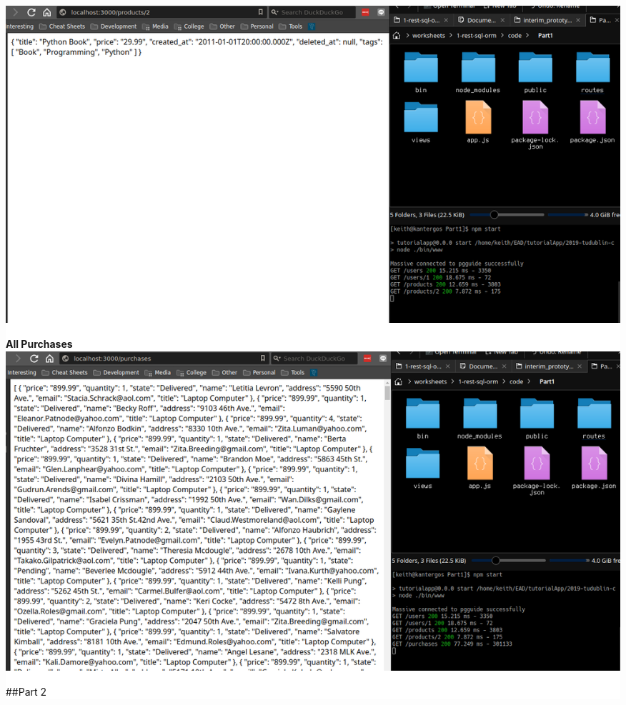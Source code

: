 ![Product By ID](images/p1_IdProduct.png  "Product By ID")

**All Purchases**
![All Purchases](images/p1_allPurchases.png  "All Purchases")


##Part 2

